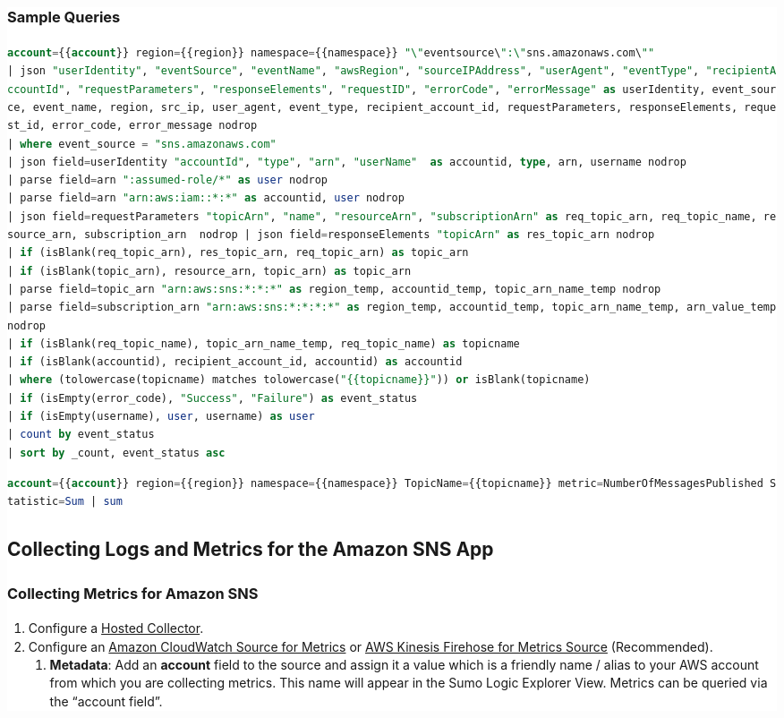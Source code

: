 ### Sample Queries

```sql title="Events By Status"
account={{account}} region={{region}} namespace={{namespace}} "\"eventsource\":\"sns.amazonaws.com\""
| json "userIdentity", "eventSource", "eventName", "awsRegion", "sourceIPAddress", "userAgent", "eventType", "recipientAccountId", "requestParameters", "responseElements", "requestID", "errorCode", "errorMessage" as userIdentity, event_source, event_name, region, src_ip, user_agent, event_type, recipient_account_id, requestParameters, responseElements, request_id, error_code, error_message nodrop
| where event_source = "sns.amazonaws.com"
| json field=userIdentity "accountId", "type", "arn", "userName"  as accountid, type, arn, username nodrop
| parse field=arn ":assumed-role/*" as user nodrop
| parse field=arn "arn:aws:iam::*:*" as accountid, user nodrop
| json field=requestParameters "topicArn", "name", "resourceArn", "subscriptionArn" as req_topic_arn, req_topic_name, resource_arn, subscription_arn  nodrop | json field=responseElements "topicArn" as res_topic_arn nodrop
| if (isBlank(req_topic_arn), res_topic_arn, req_topic_arn) as topic_arn
| if (isBlank(topic_arn), resource_arn, topic_arn) as topic_arn
| parse field=topic_arn "arn:aws:sns:*:*:*" as region_temp, accountid_temp, topic_arn_name_temp nodrop
| parse field=subscription_arn "arn:aws:sns:*:*:*:*" as region_temp, accountid_temp, topic_arn_name_temp, arn_value_temp nodrop
| if (isBlank(req_topic_name), topic_arn_name_temp, req_topic_name) as topicname
| if (isBlank(accountid), recipient_account_id, accountid) as accountid
| where (tolowercase(topicname) matches tolowercase("{{topicname}}")) or isBlank(topicname)
| if (isEmpty(error_code), "Success", "Failure") as event_status
| if (isEmpty(username), user, username) as user
| count by event_status
| sort by _count, event_status asc
```

```sql title="Messages Published (Metrics-based)"
account={{account}} region={{region}} namespace={{namespace}} TopicName={{topicname}} metric=NumberOfMessagesPublished Statistic=Sum | sum
```


## Collecting Logs and Metrics for the Amazon SNS App


### Collecting Metrics for Amazon SNS  

1. Configure a [Hosted Collector](https://help.sumologic.com/03Send-Data/Hosted-Collectors/Configure-a-Hosted-Collector).
2. Configure an [Amazon CloudWatch Source for Metrics](https://help.sumologic.com/03Send-Data/Sources/02Sources-for-Hosted-Collectors/Amazon-Web-Services/Amazon-CloudWatch-Source-for-Metrics) or [AWS Kinesis Firehose for Metrics Source](https://help.sumologic.com/03Send-Data/Sources/02Sources-for-Hosted-Collectors/Amazon-Web-Services/AWS_Kinesis_Firehose_for_Metrics_Source) (Recommended).
    1. **Metadata**: Add an **account** field to the source and assign it a value which is a friendly name / alias to your AWS account from which you are collecting metrics. This name will appear in the Sumo Logic Explorer View. Metrics can be queried via the “account field”.
